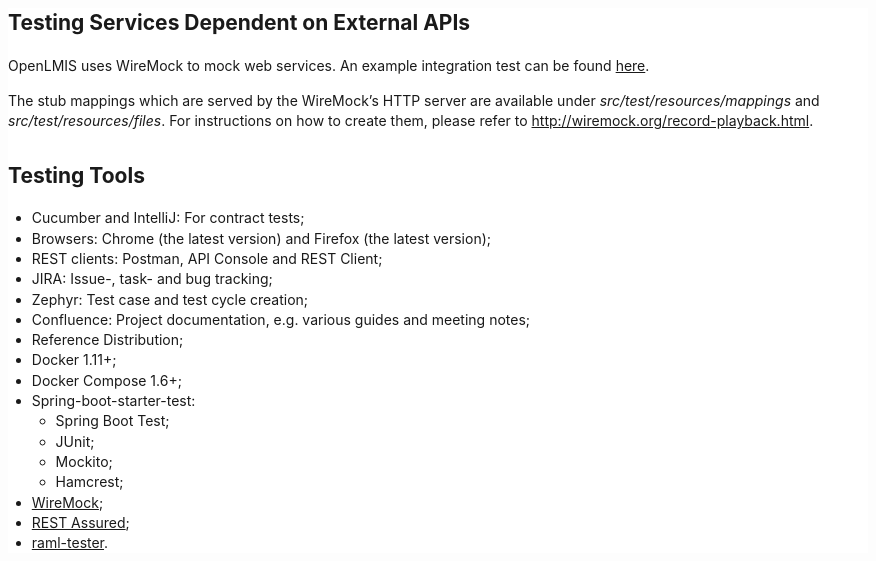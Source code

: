 ## Testing Services Dependent on External APIs
OpenLMIS uses WireMock to mock web services. An example integration test can be found [here](https://github.com/OpenLMIS/openlmis-example/blob/master/src/test/java/org/openlmis/example/WeatherServiceTest.java).

The stub mappings which are served by the WireMock’s HTTP server are available under _src/test/resources/mappings_ and  _src/test/resources/files_.
For instructions on how to create them, please refer to http://wiremock.org/record-playback.html.

## Testing Tools

* Cucumber and IntelliJ: For contract tests;
* Browsers: Chrome (the latest version) and Firefox (the latest version);
* REST clients: Postman, API Console and REST Client;
* JIRA: Issue-, task- and bug tracking;
* Zephyr: Test case and test cycle creation;
* Confluence: Project documentation, e.g. various guides and meeting notes;
* Reference Distribution;
* Docker 1.11+;
* Docker Compose 1.6+;
* Spring-boot-starter-test:
  * Spring Boot Test;
  * JUnit;
  * Mockito;
  * Hamcrest;
* [WireMock](http://wiremock.org);
* [REST Assured](http://rest-assured.io);
* [raml-tester](https://github.com/nidi3/raml-tester).
